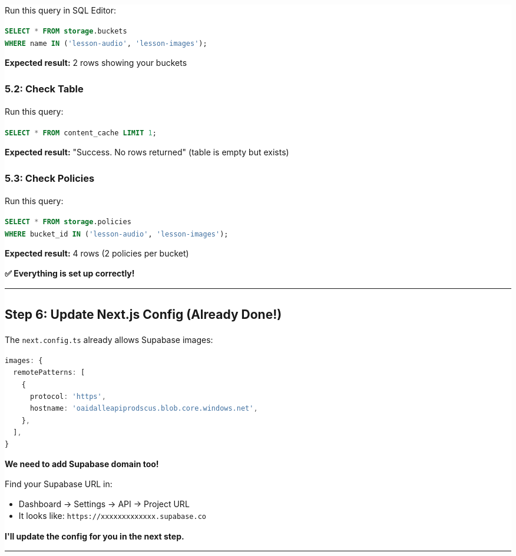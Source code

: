 Run this query in SQL Editor:

```sql
SELECT * FROM storage.buckets 
WHERE name IN ('lesson-audio', 'lesson-images');
```

**Expected result:** 2 rows showing your buckets

### 5.2: Check Table

Run this query:

```sql
SELECT * FROM content_cache LIMIT 1;
```

**Expected result:** "Success. No rows returned" (table is empty but exists)

### 5.3: Check Policies

Run this query:

```sql
SELECT * FROM storage.policies 
WHERE bucket_id IN ('lesson-audio', 'lesson-images');
```

**Expected result:** 4 rows (2 policies per bucket)

**✅ Everything is set up correctly!**

---

## Step 6: Update Next.js Config (Already Done!)

The `next.config.ts` already allows Supabase images:

```typescript
images: {
  remotePatterns: [
    {
      protocol: 'https',
      hostname: 'oaidalleapiprodscus.blob.core.windows.net',
    },
  ],
}
```

**We need to add Supabase domain too!**

Find your Supabase URL in:
- Dashboard → Settings → API → Project URL
- It looks like: `https://xxxxxxxxxxxxx.supabase.co`

**I'll update the config for you in the next step.**

---
